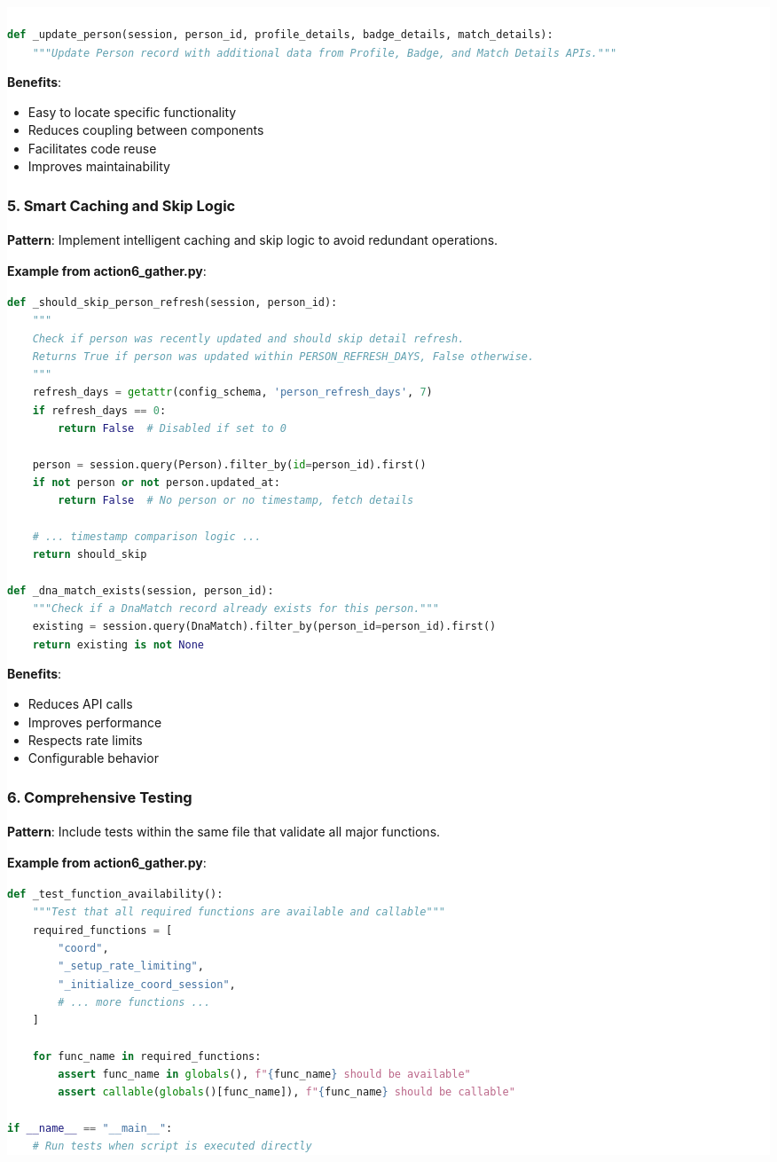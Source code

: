 ```python

def _update_person(session, person_id, profile_details, badge_details, match_details):
    """Update Person record with additional data from Profile, Badge, and Match Details APIs."""
```

**Benefits**:
- Easy to locate specific functionality
- Reduces coupling between components
- Facilitates code reuse
- Improves maintainability

### 5. Smart Caching and Skip Logic

**Pattern**: Implement intelligent caching and skip logic to avoid redundant operations.

**Example from action6_gather.py**:
```python
def _should_skip_person_refresh(session, person_id):
    """
    Check if person was recently updated and should skip detail refresh.
    Returns True if person was updated within PERSON_REFRESH_DAYS, False otherwise.
    """
    refresh_days = getattr(config_schema, 'person_refresh_days', 7)
    if refresh_days == 0:
        return False  # Disabled if set to 0
    
    person = session.query(Person).filter_by(id=person_id).first()
    if not person or not person.updated_at:
        return False  # No person or no timestamp, fetch details
    
    # ... timestamp comparison logic ...
    return should_skip

def _dna_match_exists(session, person_id):
    """Check if a DnaMatch record already exists for this person."""
    existing = session.query(DnaMatch).filter_by(person_id=person_id).first()
    return existing is not None
```

**Benefits**:
- Reduces API calls
- Improves performance
- Respects rate limits
- Configurable behavior

### 6. Comprehensive Testing

**Pattern**: Include tests within the same file that validate all major functions.

**Example from action6_gather.py**:
```python
def _test_function_availability():
    """Test that all required functions are available and callable"""
    required_functions = [
        "coord",
        "_setup_rate_limiting",
        "_initialize_coord_session",
        # ... more functions ...
    ]
    
    for func_name in required_functions:
        assert func_name in globals(), f"{func_name} should be available"
        assert callable(globals()[func_name]), f"{func_name} should be callable"

if __name__ == "__main__":
    # Run tests when script is executed directly
```